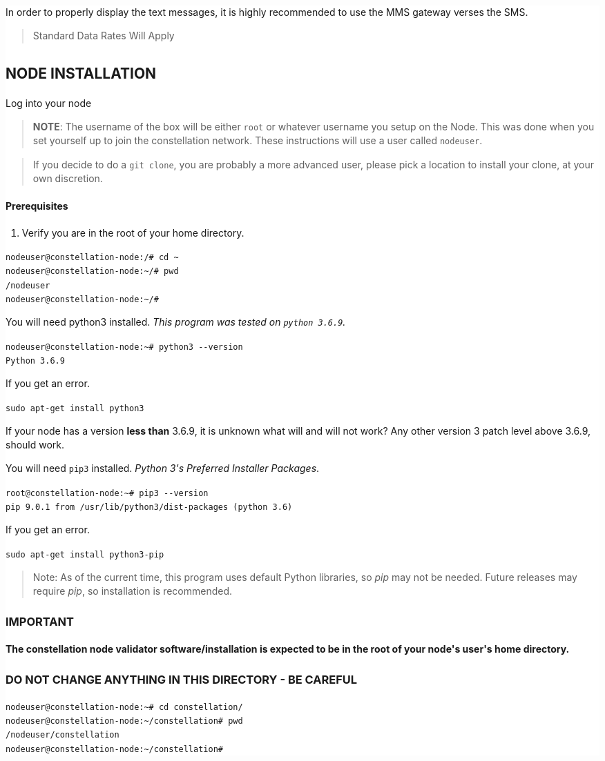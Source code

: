 In order to properly display the text messages, it is highly recommended to use the MMS gateway verses the SMS. 

>Standard Data Rates Will Apply

## NODE INSTALLATION <a name="nodeinstall"></a>

Log into your node  

>**NOTE**: The username of the box will be either `root` or whatever username you setup on the Node.  This was done when you set yourself up to join the constellation network.  These instructions will use a user called `nodeuser`.

> If you decide to do a `git clone`, you are probably a more advanced user, please pick a location to install your clone, at your own discretion.  


#### Prerequisites <a name="prereq"></a>

1. Verify you are in the root of your home directory.
```
nodeuser@constellation-node:/# cd ~
nodeuser@constellation-node:~/# pwd
/nodeuser
nodeuser@constellation-node:~/#
```

You will need python3 installed.
*This program was tested on `python 3.6.9`.*
```
nodeuser@constellation-node:~# python3 --version
Python 3.6.9
```
If you get an error.
```
sudo apt-get install python3
```
If your node has a version **less than** 3.6.9, it is unknown what will and will not work?  Any other version 3 patch level above 3.6.9, should work.

You will need `pip3` installed. *Python 3's Preferred Installer Packages*.
```
root@constellation-node:~# pip3 --version
pip 9.0.1 from /usr/lib/python3/dist-packages (python 3.6)
```
If you get an error.
```
sudo apt-get install python3-pip
```
> Note: As of the current time, this program uses default Python libraries, so *pip* may not be needed.  Future releases may require *pip*, so installation is recommended. 

### IMPORTANT
**The constellation node validator software/installation is expected to be in the root of your node's user's home directory.**
### DO NOT CHANGE ANYTHING IN THIS DIRECTORY - BE CAREFUL
```
nodeuser@constellation-node:~# cd constellation/
nodeuser@constellation-node:~/constellation# pwd
/nodeuser/constellation
nodeuser@constellation-node:~/constellation#
```
